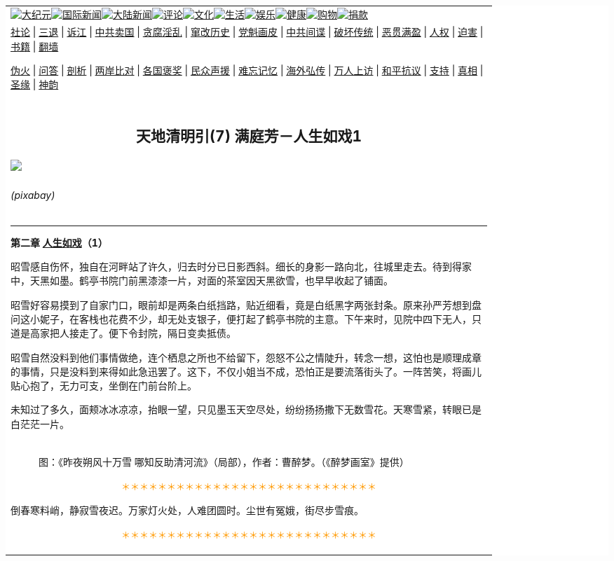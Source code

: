 <a name="1" id="1" target="_blank"></a><span id="1"></span>
<table border="0"><tr><td colspan="2" VALIGN=TOP><a href="https://github.com/juwce2051/djy/blob/master/gb/nsc413.md#1"><img src="https://gitlab.com/szzdlab/www/raw/master/t/djy/1.jpg" title="大纪元"></a><a href="https://github.com/juwce2051/djy/blob/master/gb/n24hr.md#1"><img src="https://gitlab.com/szzdlab/www/raw/master/t/djy/3.jpg" title="国际新闻"></a><a href="https://github.com/juwce2051/djy/blob/master/gb/nsc413.md#1"><img src="https://gitlab.com/szzdlab/www/raw/master/t/djy/4.jpg" title="大陆新闻"></a><a href="https://github.com/juwce2051/djy/blob/master/gb/news392.md#1"><img src="https://gitlab.com/szzdlab/www/raw/master/t/djy/5.jpg" title="评论"></a><a href="https://github.com/juwce2051/djy/blob/master/gb/news2007.md#1"><img src="https://gitlab.com/szzdlab/www/raw/master/t/djy/6.jpg" title="文化"></a><a href="https://github.com/juwce2051/djy/blob/master/gb/news2008.md#1"><img src="https://gitlab.com/szzdlab/www/raw/master/t/djy/7.jpg" title="生活"></a><a href="https://github.com/juwce2051/djy/blob/master/gb/ncyule.md#1"><img src="https://gitlab.com/szzdlab/www/raw/master/t/djy/8.jpg" title="娱乐"></a><a href="https://github.com/juwce2051/djy/blob/master/gb/nsc1002.md#1"><img src="https://gitlab.com/szzdlab/www/raw/master/t/djy/9.jpg" title="健康"><a href="https://www.youlucky.com"><img src="https://gitlab.com/szzdlab/www/raw/master/t/djy/10.jpg" title="购物"></a><a href="https://www.supportepoch.org/donation?utm_medium=epochtimes&utm_source=referral&utm_campaign=donate_button_djyhomepage"><img src="https://gitlab.com/szzdlab/www/raw/master/t/djy/12.jpg" title="捐款"></a></td></tr>
<tr><td colspan="2" VALIGN=TOP><a target="_blank" href="https://github.com/rdngdq252/djy/blob/master/gb/9p.md#1">社论</a> | <a target="_blank" href="https://github.com/juwce2051/djy/blob/master/gb/nf5657.md#1">三退</a> | <a target="_blank" href="https://github.com/juwce2051/djy/blob/master/gb/nf6123.md#1">诉江</a> | <a target="_blank" href="https://github.com/juwce2051/djy/blob/master/gb/nf1176117.md#1">中共卖国</a> | <a target="_blank" href="https://github.com/juwce2051/djy/blob/master/gb/nf5773.md#1">贪腐淫乱</a> | <a target="_blank" href="https://github.com/juwce2051/djy/blob/master/gb/nf1176115.md#1">窜改历史</a> | <a target="_blank" href="https://github.com/juwce2051/djy/blob/master/gb/nf1176107.md#1">党魁画皮</a> | <a target="_blank" href="https://github.com/juwce2051/djy/blob/master/gb/nf1320400.md#1">中共间谍</a> | <a target="_blank" href="https://github.com/juwce2051/djy/blob/master/gb/nf1176114.md#1">破坏传统</a> | <a target="_blank" href="https://github.com/juwce2051/djy/blob/master/gb/nf5287.md#1">恶贯满盈</a> | <a target="_blank" href="https://github.com/juwce2051/djy/blob/master/gb/ncid278.md#1">人权</a> | <a target="_blank" href="https://github.com/juwce2051/djy/blob/master/gb/nf1176111.md#1">迫害</a> | <a target="_blank" href="https://github.com/juwce2051/djy/blob/master/gb/nf1235328.md#1">书籍</a> | <a target="_blank" href="https://github.com/juwce2051/www/blob/master/README.md?zsrh#1">翻墙</a></p><p><a target="_blank" href="https://github.com/juwce2051/djy/blob/master/gb/nf5562.md#1">伪火</a> | <a target="_blank" href="https://github.com/juwce2051/djy/blob/master/gb/nf4378.md#1">问答</a> | <a target="_blank" href="https://github.com/juwce2051/djy/blob/master/gb/nf5792.md#1">剖析</a> | <a target="_blank" href="https://github.com/juwce2051/djy/blob/master/gb/nf5735.md#1">两岸比对</a> | <a target="_blank" href="https://github.com/juwce2051/djy/blob/master/gb/nf6119.md#1">各国褒奖</a> | <a target="_blank" href="https://github.com/juwce2051/djy/blob/master/gb/nf6120.md#1">民众声援</a> | <a target="_blank" href="https://github.com/juwce2051/djy/blob/master/gb/nf1188594.md#1">难忘记忆</a> | <a target="_blank" href="https://github.com/juwce2051/djy/blob/master/gb/nf3180.md#1">海外弘传</a> | <a target="_blank" href="https://github.com/juwce2051/djy/blob/master/gb/nf5410.md#1">万人上访</a> | <a target="_blank" href="https://github.com/juwce2051/ntdtv/blob/master/gb/prog1530_1.md#1">和平抗议</a> | <a target="_blank" href="https://github.com/juwce2051/djy/blob/master/gb/nf4386.md#1">支持</a> | <a target="_blank" href="https://github.com/juwce2051/djy/blob/master/gb/nf4389.md#1">真相</a> | <a target="_blank" href="https://github.com/juwce2051/djy/blob/master/gb/nf5790.md#1">圣缘</a> | <a target="_blank" href="https://github.com/juwce2051/djy/blob/master/gb/nf4786.md#1">神韵</a></td></tr>
<tr><td VALIGN=TOP width="626"><h2 align=center>天地清明引(7) 满庭芳－人生如戏1</h2>
<img src="http://i.epochtimes.com/assets/uploads/2019/08/opera-531x400.jpg" />
<h6> (pixabay)　
</h6>
<hr>
<p><strong>第二章 <a href="https://github.com/juwce2051/djy/blob/master/gb/tag/%E4%BA%BA%E7%94%9F%E5%A6%82%E6%88%8F.md">人生如戏</a>（1）</strong></p>
<p>昭雪感自伤怀，独自在河畔站了许久，归去时分已日影西斜。细长的身影一路向北，往城里走去。待到得家中，天黑如墨。鹤亭书院门前黑漆漆一片，对面的茶室因天黑欲雪，也早早收起了铺面。</p>
<p>昭雪好容易摸到了自家门口，眼前却是两条白纸挡路，贴近细看，竟是白纸黑字两张封条。原来孙严芳想到盘问这小妮子，在客栈也花费不少，却无处支银子，便打起了鹤亭书院的主意。下午来时，见院中四下无人，只道是高家把人接走了。便下令封院，隔日变卖抵债。</p>
<p>昭雪自然没料到他们事情做绝，连个栖息之所也不给留下，怨怒不公之情陡升，转念一想，这怕也是顺理成章的事情，只是没料到来得如此急迅罢了。这下，不仅小姐当不成，恐怕正是要流落街头了。一阵苦笑，将画儿贴心抱了，无力可支，坐倒在门前台阶上。</p>
<p>未知过了多久，面颊冰冰凉凉，抬眼一望，只见墨玉天空尽处，纷纷扬扬撒下无数雪花。天寒雪紧，转眼已是白茫茫一片。</p>
<figure id="attachment_9680463" style="width: 600px" class="wp-caption alignnone"><a href="http://i.epochtimes.com/assets/uploads/2017/09/6bf8d8610e396c19874816ab5ff148ba.jpg"><img class="size-large wp-image-9680463" src="http://i.epochtimes.com/assets/uploads/2017/09/6bf8d8610e396c19874816ab5ff148ba-600x235.jpg" alt="" width="600" b="235" /></a><figcaption class="wp-caption-text">图：《昨夜朔风十万雪 哪知反助清河流》（局部），作者：曹醉梦。（《醉梦画室》提供）</figcaption></figure>
<p style="text-align: center;"><span style="color: #ff9900; font-size: small;"><span style="font-family: Arial;">＊＊＊＊＊＊＊＊＊＊＊＊＊＊＊＊＊＊＊＊＊＊＊＊＊＊＊＊</span></span></p>
<p>倒春寒料峭，静寂雪夜迟。万家灯火处，人难团圆时。尘世有冤娥，街尽步雪痕。</p>
<p style="text-align: center;"><span style="color: #ff9900; font-size: small;"><span style="font-family: Arial;">＊＊＊＊＊＊＊＊＊＊＊＊＊＊＊＊＊＊＊＊＊＊＊＊＊＊＊＊</span></span></p>